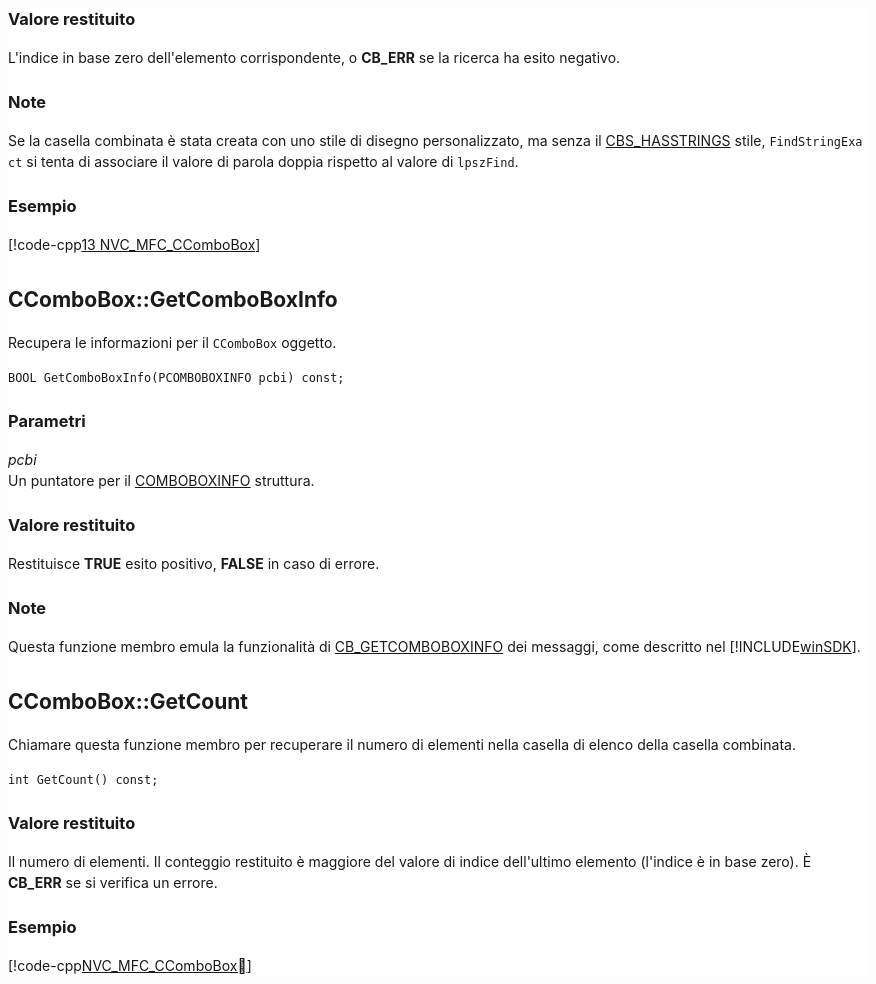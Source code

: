 ### <a name="return-value"></a>Valore restituito  
 L'indice in base zero dell'elemento corrispondente, o **CB_ERR** se la ricerca ha esito negativo.  
  
### <a name="remarks"></a>Note  
 Se la casella combinata è stata creata con uno stile di disegno personalizzato, ma senza il [CBS_HASSTRINGS](../../mfc/reference/combo-box-styles.md) stile, `FindStringExact` si tenta di associare il valore di parola doppia rispetto al valore di `lpszFind`.  
  
### <a name="example"></a>Esempio  
 [!code-cpp[13 NVC_MFC_CComboBox](../../mfc/reference/codesnippet/cpp/ccombobox-class_13.cpp)]  
  
##  <a name="a-namegetcomboboxinfoa--ccomboboxgetcomboboxinfo"></a><a name="getcomboboxinfo"></a>CComboBox::GetComboBoxInfo  
 Recupera le informazioni per il `CComboBox` oggetto.  
  
```  
BOOL GetComboBoxInfo(PCOMBOBOXINFO pcbi) const;  
```  
  
### <a name="parameters"></a>Parametri  
 *pcbi*  
 Un puntatore per il [COMBOBOXINFO](http://msdn.microsoft.com/library/windows/desktop/bb775798) struttura.  
  
### <a name="return-value"></a>Valore restituito  
 Restituisce **TRUE** esito positivo, **FALSE** in caso di errore.  
  
### <a name="remarks"></a>Note  
 Questa funzione membro emula la funzionalità di [CB_GETCOMBOBOXINFO](http://msdn.microsoft.com/library/windows/desktop/bb775839) dei messaggi, come descritto nel [!INCLUDE[winSDK](../../atl/includes/winsdk_md.md)].  
  
##  <a name="a-namegetcounta--ccomboboxgetcount"></a><a name="getcount"></a>CComboBox::GetCount  
 Chiamare questa funzione membro per recuperare il numero di elementi nella casella di elenco della casella combinata.  
  
```  
int GetCount() const;  
```  
  
### <a name="return-value"></a>Valore restituito  
 Il numero di elementi. Il conteggio restituito è maggiore del valore di indice dell'ultimo elemento (l'indice è in base zero). È **CB_ERR** se si verifica un errore.  
  
### <a name="example"></a>Esempio  
 [!code-cpp[NVC_MFC_CComboBox&#14;](../../mfc/reference/codesnippet/cpp/ccombobox-class_14.cpp)]  
  